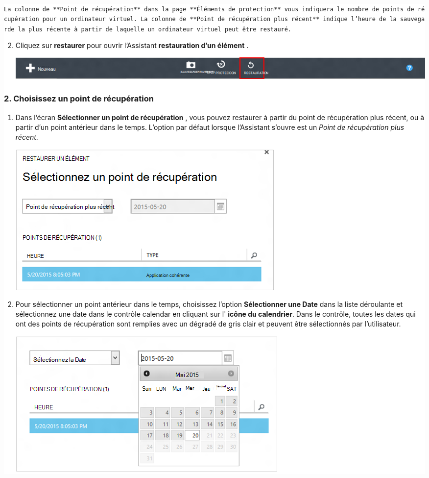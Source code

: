     La colonne de **Point de récupération** dans la page **Éléments de protection** vous indiquera le nombre de points de récupération pour un ordinateur virtuel. La colonne de **Point de récupération plus récent** indique l’heure de la sauvegarde la plus récente à partir de laquelle un ordinateur virtuel peut être restauré.

2. Cliquez sur **restaurer** pour ouvrir l’Assistant **restauration d’un élément** .

    ![Restaurer un élément](./media/backup-azure-restore-vms/restore-item.png)

### <a name="2-pick-a-recovery-point"></a>2. Choisissez un point de récupération

1. Dans l’écran **Sélectionner un point de récupération** , vous pouvez restaurer à partir du point de récupération plus récent, ou à partir d’un point antérieur dans le temps. L’option par défaut lorsque l’Assistant s’ouvre est un *Point de récupération plus récent*.

    ![Sélectionnez un point de récupération](./media/backup-azure-restore-vms/select-recovery-point.png)

2. Pour sélectionner un point antérieur dans le temps, choisissez l’option **Sélectionner une Date** dans la liste déroulante et sélectionnez une date dans le contrôle calendar en cliquant sur l' **icône du calendrier**. Dans le contrôle, toutes les dates qui ont des points de récupération sont remplies avec un dégradé de gris clair et peuvent être sélectionnés par l’utilisateur.

    ![Permet de sélectionner une date.](./media/backup-azure-restore-vms/select-date.png)
